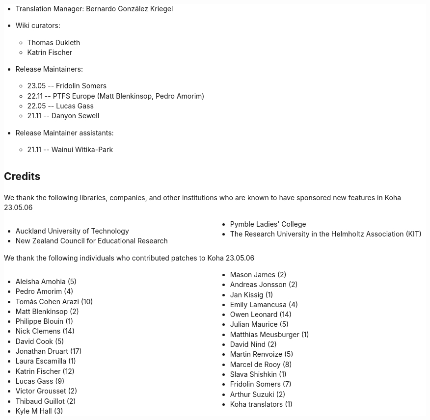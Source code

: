 - Translation Manager: Bernardo González Kriegel


- Wiki curators: 
  - Thomas Dukleth
  - Katrin Fischer

- Release Maintainers:
  - 23.05 -- Fridolin Somers
  - 22.11 -- PTFS Europe (Matt Blenkinsop, Pedro Amorim)
  - 22.05 -- Lucas Gass
  - 21.11 -- Danyon Sewell

- Release Maintainer assistants:
  - 21.11 -- Wainui Witika-Park

## Credits

We thank the following libraries, companies, and other institutions who are known to have sponsored
new features in Koha 23.05.06
<div style="column-count: 2;">

- Auckland University of Technology
- New Zealand Council for Educational Research
- Pymble Ladies' College
- The Research University in the Helmholtz Association (KIT)
</div>

We thank the following individuals who contributed patches to Koha 23.05.06
<div style="column-count: 2;">

- Aleisha Amohia (5)
- Pedro Amorim (4)
- Tomás Cohen Arazi (10)
- Matt Blenkinsop (2)
- Philippe Blouin (1)
- Nick Clemens (14)
- David Cook (5)
- Jonathan Druart (17)
- Laura Escamilla (1)
- Katrin Fischer (12)
- Lucas Gass (9)
- Victor Grousset (2)
- Thibaud Guillot (2)
- Kyle M Hall (3)
- Mason James (2)
- Andreas Jonsson (2)
- Jan Kissig (1)
- Emily Lamancusa (4)
- Owen Leonard (14)
- Julian Maurice (5)
- Matthias Meusburger (1)
- David Nind (2)
- Martin Renvoize (5)
- Marcel de Rooy (8)
- Slava Shishkin (1)
- Fridolin Somers (7)
- Arthur Suzuki (2)
- Koha translators (1)
</div>
